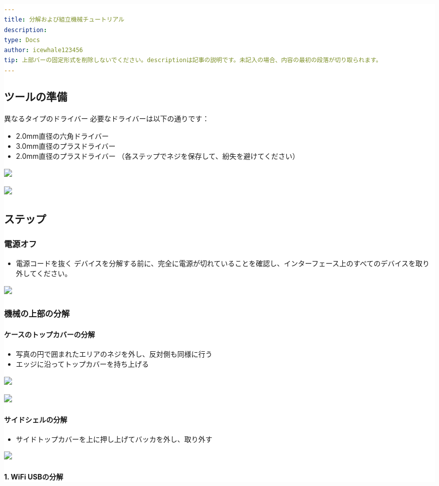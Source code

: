 ```yaml
---
title: 分解および組立機械チュートリアル
description: 
type: Docs
author: icewhale123456
tip: 上部バーの固定形式を削除しないでください。descriptionは記事の説明です。未記入の場合、内容の最初の段落が切り取られます。
---
```


## ツールの準備

異なるタイプのドライバー
必要なドライバーは以下の通りです：
- 2.0mm直径の六角ドライバー
- 3.0mm直径のプラスドライバー
- 2.0mm直径のプラスドライバー
（各ステップでネジを保存して、紛失を避けてください）
    
![](https://manage.icewhale.io/api/static/docs/1731048454465_copyImage.jpeg)

![](https://manage.icewhale.io/api/static/docs/1731048455169_copyImage.jpeg)

## ステップ

### 電源オフ

- 電源コードを抜く
デバイスを分解する前に、完全に電源が切れていることを確認し、インターフェース上のすべてのデバイスを取り外してください。

![](https://manage.icewhale.io/api/static/docs/1731048456458_copyImage.jpeg)

### 機械の上部の分解

#### ケースのトップカバーの分解

- 写真の円で囲まれたエリアのネジを外し、反対側も同様に行う
- エッジに沿ってトップカバーを持ち上げる

![](https://manage.icewhale.io/api/static/docs/1731048457690_copyImage.png)

![](https://manage.icewhale.io/api/static/docs/1731048458851_copyImage.png)

#### サイドシェルの分解

- サイドトップカバーを上に押し上げてバッカを外し、取り外す

![](https://manage.icewhale.io/api/static/docs/1731048459824_copyImage.png)

#### 1. WiFi USBの分解
